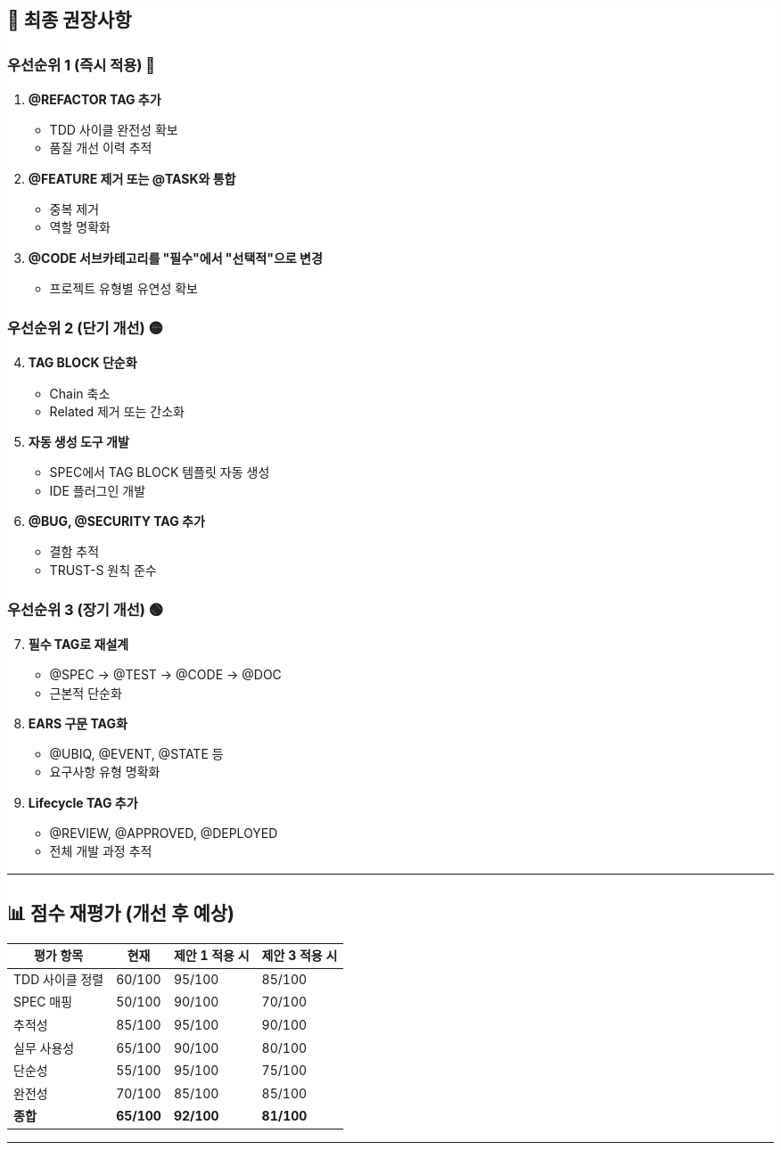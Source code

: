 
## 🎯 최종 권장사항

### 우선순위 1 (즉시 적용) 🔴

1. **@REFACTOR TAG 추가**
   - TDD 사이클 완전성 확보
   - 품질 개선 이력 추적

2. **@FEATURE 제거 또는 @TASK와 통합**
   - 중복 제거
   - 역할 명확화

3. **@CODE 서브카테고리를 "필수"에서 "선택적"으로 변경**
   - 프로젝트 유형별 유연성 확보

### 우선순위 2 (단기 개선) 🟡

4. **TAG BLOCK 단순화**
   - Chain 축소
   - Related 제거 또는 간소화

5. **자동 생성 도구 개발**
   - SPEC에서 TAG BLOCK 템플릿 자동 생성
   - IDE 플러그인 개발

6. **@BUG, @SECURITY TAG 추가**
   - 결함 추적
   - TRUST-S 원칙 준수

### 우선순위 3 (장기 개선) 🟢

7. **필수 TAG로 재설계**
   - @SPEC → @TEST → @CODE → @DOC
   - 근본적 단순화

8. **EARS 구문 TAG화**
   - @UBIQ, @EVENT, @STATE 등
   - 요구사항 유형 명확화

9. **Lifecycle TAG 추가**
   - @REVIEW, @APPROVED, @DEPLOYED
   - 전체 개발 과정 추적

---

## 📊 점수 재평가 (개선 후 예상)

| 평가 항목 | 현재 | 제안 1 적용 시 | 제안 3 적용 시 |
|----------|------|----------------|----------------|
| TDD 사이클 정렬 | 60/100 | 95/100 | 85/100 |
| SPEC 매핑 | 50/100 | 90/100 | 70/100 |
| 추적성 | 85/100 | 95/100 | 90/100 |
| 실무 사용성 | 65/100 | 90/100 | 80/100 |
| 단순성 | 55/100 | 95/100 | 75/100 |
| 완전성 | 70/100 | 85/100 | 85/100 |
| **종합** | **65/100** | **92/100** | **81/100** |

---